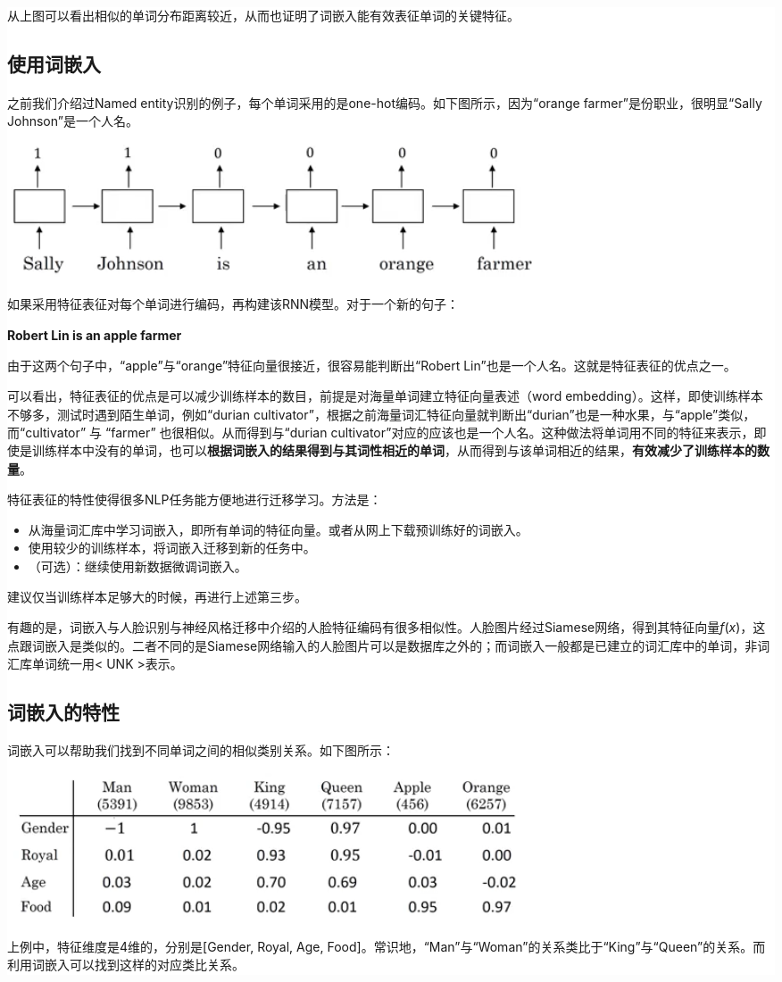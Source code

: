 从上图可以看出相似的单词分布距离较近，从而也证明了词嵌入能有效表征单词的关键特征。

## 使用词嵌入

之前我们介绍过Named entity识别的例子，每个单词采用的是one-hot编码。如下图所示，因为“orange farmer”是份职业，很明显“Sally Johnson”是一个人名。

![](img/16.jpg)

如果采用特征表征对每个单词进行编码，再构建该RNN模型。对于一个新的句子：

**Robert Lin is an apple farmer**

由于这两个句子中，“apple”与“orange”特征向量很接近，很容易能判断出“Robert Lin”也是一个人名。这就是特征表征的优点之一。

可以看出，特征表征的优点是可以减少训练样本的数目，前提是对海量单词建立特征向量表述（word embedding）。这样，即使训练样本不够多，测试时遇到陌生单词，例如“durian cultivator”，根据之前海量词汇特征向量就判断出“durian”也是一种水果，与“apple”类似，而“cultivator” 与 “farmer” 也很相似。从而得到与“durian cultivator”对应的应该也是一个人名。这种做法将单词用不同的特征来表示，即使是训练样本中没有的单词，也可以**根据词嵌入的结果得到与其词性相近的单词**，从而得到与该单词相近的结果，**有效减少了训练样本的数量**。

特征表征的特性使得很多NLP任务能方便地进行迁移学习。方法是：

- 从海量词汇库中学习词嵌入，即所有单词的特征向量。或者从网上下载预训练好的词嵌入。
- 使用较少的训练样本，将词嵌入迁移到新的任务中。
- （可选）：继续使用新数据微调词嵌入。

建议仅当训练样本足够大的时候，再进行上述第三步。

有趣的是，词嵌入与人脸识别与神经风格迁移中介绍的人脸特征编码有很多相似性。人脸图片经过Siamese网络，得到其特征向量$f(x)$，这点跟词嵌入是类似的。二者不同的是Siamese网络输入的人脸图片可以是数据库之外的；而词嵌入一般都是已建立的词汇库中的单词，非词汇库单词统一用< UNK >表示。

## 词嵌入的特性

词嵌入可以帮助我们找到不同单词之间的相似类别关系。如下图所示：

![这里写图片描述](img/17.jpg)

上例中，特征维度是4维的，分别是[Gender, Royal, Age, Food]。常识地，“Man”与“Woman”的关系类比于“King”与“Queen”的关系。而利用词嵌入可以找到这样的对应类比关系。
